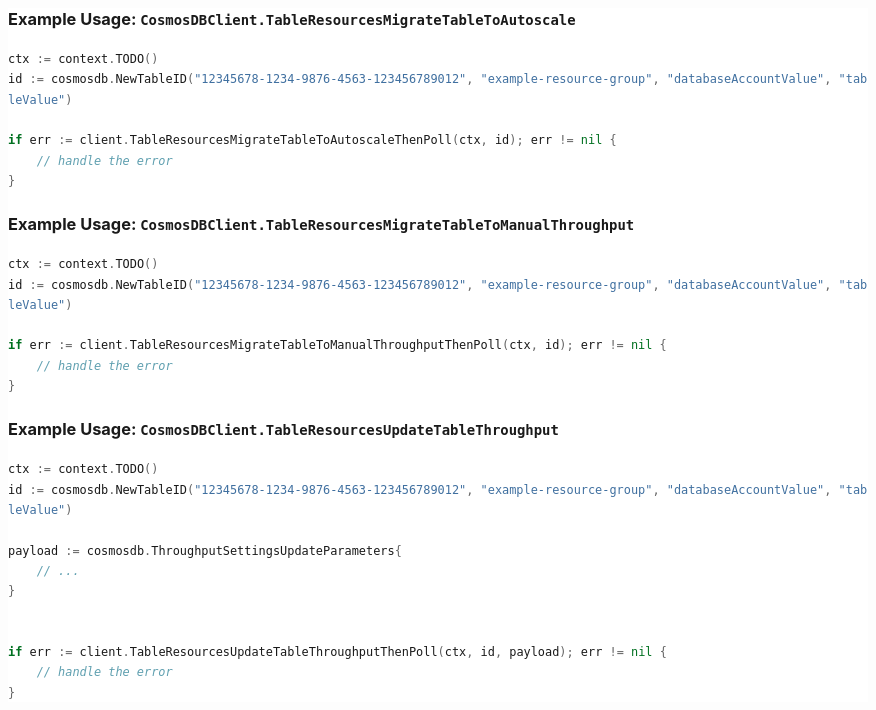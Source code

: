 
### Example Usage: `CosmosDBClient.TableResourcesMigrateTableToAutoscale`

```go
ctx := context.TODO()
id := cosmosdb.NewTableID("12345678-1234-9876-4563-123456789012", "example-resource-group", "databaseAccountValue", "tableValue")

if err := client.TableResourcesMigrateTableToAutoscaleThenPoll(ctx, id); err != nil {
	// handle the error
}
```


### Example Usage: `CosmosDBClient.TableResourcesMigrateTableToManualThroughput`

```go
ctx := context.TODO()
id := cosmosdb.NewTableID("12345678-1234-9876-4563-123456789012", "example-resource-group", "databaseAccountValue", "tableValue")

if err := client.TableResourcesMigrateTableToManualThroughputThenPoll(ctx, id); err != nil {
	// handle the error
}
```


### Example Usage: `CosmosDBClient.TableResourcesUpdateTableThroughput`

```go
ctx := context.TODO()
id := cosmosdb.NewTableID("12345678-1234-9876-4563-123456789012", "example-resource-group", "databaseAccountValue", "tableValue")

payload := cosmosdb.ThroughputSettingsUpdateParameters{
	// ...
}


if err := client.TableResourcesUpdateTableThroughputThenPoll(ctx, id, payload); err != nil {
	// handle the error
}
```
